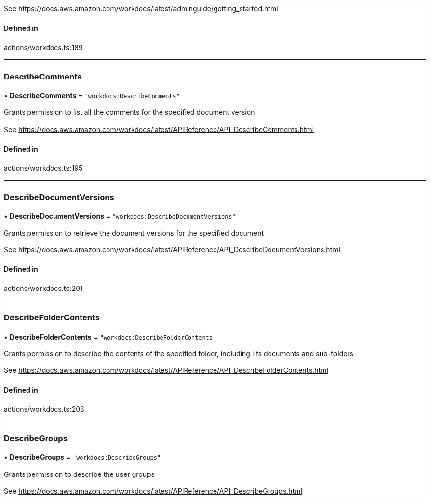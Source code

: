 See https://docs.aws.amazon.com/workdocs/latest/adminguide/getting_started.html

#### Defined in

actions/workdocs.ts:189

___

### DescribeComments

• **DescribeComments** = ``"workdocs:DescribeComments"``

Grants permission to list all the comments for the specified document version

See https://docs.aws.amazon.com/workdocs/latest/APIReference/API_DescribeComments.html

#### Defined in

actions/workdocs.ts:195

___

### DescribeDocumentVersions

• **DescribeDocumentVersions** = ``"workdocs:DescribeDocumentVersions"``

Grants permission to retrieve the document versions for the specified document

See https://docs.aws.amazon.com/workdocs/latest/APIReference/API_DescribeDocumentVersions.html

#### Defined in

actions/workdocs.ts:201

___

### DescribeFolderContents

• **DescribeFolderContents** = ``"workdocs:DescribeFolderContents"``

Grants permission to describe the contents of the specified folder, including i
ts documents and sub-folders

See https://docs.aws.amazon.com/workdocs/latest/APIReference/API_DescribeFolderContents.html

#### Defined in

actions/workdocs.ts:208

___

### DescribeGroups

• **DescribeGroups** = ``"workdocs:DescribeGroups"``

Grants permission to describe the user groups

See https://docs.aws.amazon.com/workdocs/latest/APIReference/API_DescribeGroups.html
